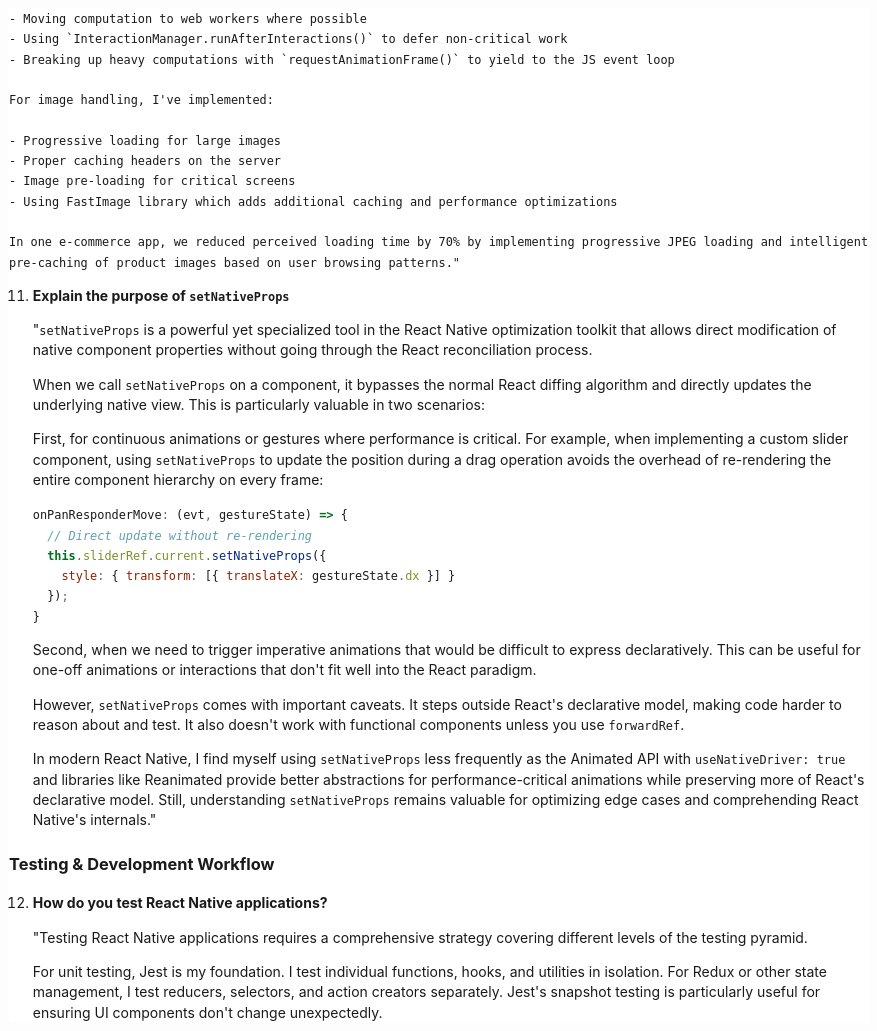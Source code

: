     - Moving computation to web workers where possible
    - Using `InteractionManager.runAfterInteractions()` to defer non-critical work
    - Breaking up heavy computations with `requestAnimationFrame()` to yield to the JS event loop
    
    For image handling, I've implemented:
    
    - Progressive loading for large images
    - Proper caching headers on the server
    - Image pre-loading for critical screens
    - Using FastImage library which adds additional caching and performance optimizations
    
    In one e-commerce app, we reduced perceived loading time by 70% by implementing progressive JPEG loading and intelligent pre-caching of product images based on user browsing patterns."

11. **Explain the purpose of `setNativeProps`**
    
    "`setNativeProps` is a powerful yet specialized tool in the React Native optimization toolkit that allows direct modification of native component properties without going through the React reconciliation process.
    
    When we call `setNativeProps` on a component, it bypasses the normal React diffing algorithm and directly updates the underlying native view. This is particularly valuable in two scenarios:
    
    First, for continuous animations or gestures where performance is critical. For example, when implementing a custom slider component, using `setNativeProps` to update the position during a drag operation avoids the overhead of re-rendering the entire component hierarchy on every frame:
    
    ```jsx
    onPanResponderMove: (evt, gestureState) => {
      // Direct update without re-rendering
      this.sliderRef.current.setNativeProps({
        style: { transform: [{ translateX: gestureState.dx }] }
      });
    }
    ```
    
    Second, when we need to trigger imperative animations that would be difficult to express declaratively. This can be useful for one-off animations or interactions that don't fit well into the React paradigm.
    
    However, `setNativeProps` comes with important caveats. It steps outside React's declarative model, making code harder to reason about and test. It also doesn't work with functional components unless you use `forwardRef`. 
    
    In modern React Native, I find myself using `setNativeProps` less frequently as the Animated API with `useNativeDriver: true` and libraries like Reanimated provide better abstractions for performance-critical animations while preserving more of React's declarative model. Still, understanding `setNativeProps` remains valuable for optimizing edge cases and comprehending React Native's internals."

### Testing & Development Workflow

12. **How do you test React Native applications?**
    
    "Testing React Native applications requires a comprehensive strategy covering different levels of the testing pyramid.
    
    For unit testing, Jest is my foundation. I test individual functions, hooks, and utilities in isolation. For Redux or other state management, I test reducers, selectors, and action creators separately. Jest's snapshot testing is particularly useful for ensuring UI components don't change unexpectedly.
    